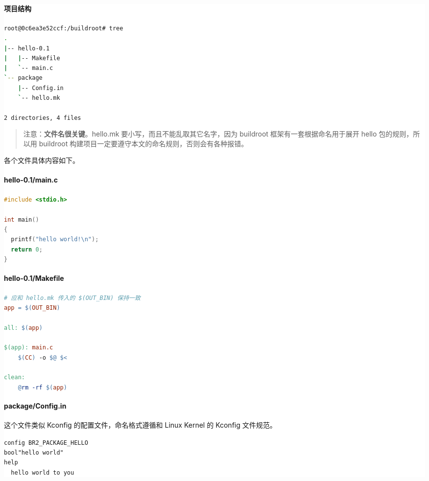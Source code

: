 #### 项目结构
```bash
root@0c6ea3e52ccf:/buildroot# tree 
.
|-- hello-0.1
|   |-- Makefile
|   `-- main.c
`-- package
    |-- Config.in
    `-- hello.mk

2 directories, 4 files
```

> 注意：**文件名很关键**。hello.mk 要小写，而且不能乱取其它名字，因为 buildroot 框架有一套根据命名用于展开 hello 包的规则，所以用 buildroot 构建项目一定要遵守本文的命名规则，否则会有各种报错。

各个文件具体内容如下。

#### hello-0.1/main.c

```c
#include <stdio.h>

int main()
{
  printf("hello world!\n");
  return 0;
}
```

#### hello-0.1/Makefile

```makefile
# 应和 hello.mk 传入的 $(OUT_BIN) 保持一致
app = $(OUT_BIN)

all: $(app)

$(app): main.c
	$(CC) -o $@ $<

clean:
	@rm -rf $(app)
```

#### package/Config.in

这个文件类似 Kconfig 的配置文件，命名格式遵循和 Linux Kernel 的 Kconfig 文件规范。

```
config BR2_PACKAGE_HELLO
bool"hello world"  
help  
  hello world to you
```
